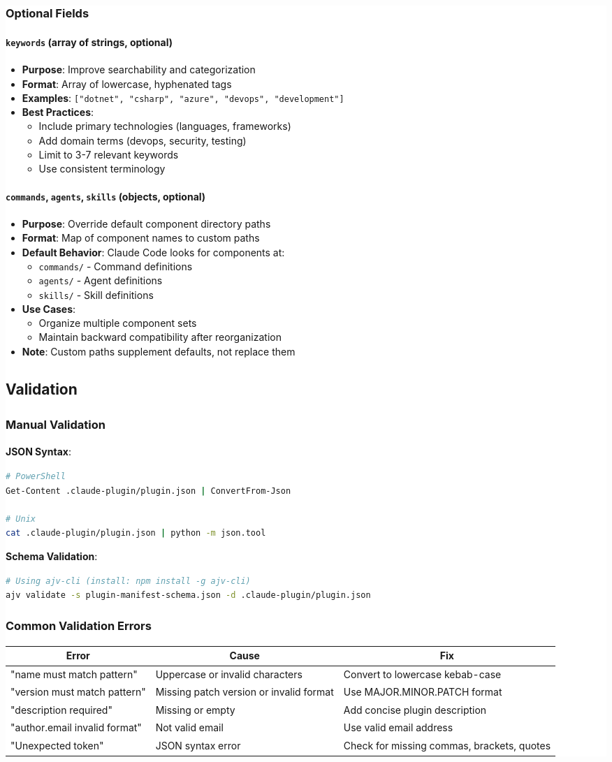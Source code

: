 ### Optional Fields

#### `keywords` (array of strings, optional)
- **Purpose**: Improve searchability and categorization
- **Format**: Array of lowercase, hyphenated tags
- **Examples**: `["dotnet", "csharp", "azure", "devops", "development"]`
- **Best Practices**:
  - Include primary technologies (languages, frameworks)
  - Add domain terms (devops, security, testing)
  - Limit to 3-7 relevant keywords
  - Use consistent terminology

#### `commands`, `agents`, `skills` (objects, optional)
- **Purpose**: Override default component directory paths
- **Format**: Map of component names to custom paths
- **Default Behavior**: Claude Code looks for components at:
  - `commands/` - Command definitions
  - `agents/` - Agent definitions
  - `skills/` - Skill definitions
- **Use Cases**:
  - Organize multiple component sets
  - Maintain backward compatibility after reorganization
- **Note**: Custom paths supplement defaults, not replace them

## Validation

### Manual Validation

**JSON Syntax**:
```bash
# PowerShell
Get-Content .claude-plugin/plugin.json | ConvertFrom-Json

# Unix
cat .claude-plugin/plugin.json | python -m json.tool
```

**Schema Validation**:
```bash
# Using ajv-cli (install: npm install -g ajv-cli)
ajv validate -s plugin-manifest-schema.json -d .claude-plugin/plugin.json
```

### Common Validation Errors

| Error | Cause | Fix |
|-------|-------|-----|
| "name must match pattern" | Uppercase or invalid characters | Convert to lowercase kebab-case |
| "version must match pattern" | Missing patch version or invalid format | Use MAJOR.MINOR.PATCH format |
| "description required" | Missing or empty | Add concise plugin description |
| "author.email invalid format" | Not valid email | Use valid email address |
| "Unexpected token" | JSON syntax error | Check for missing commas, brackets, quotes |
